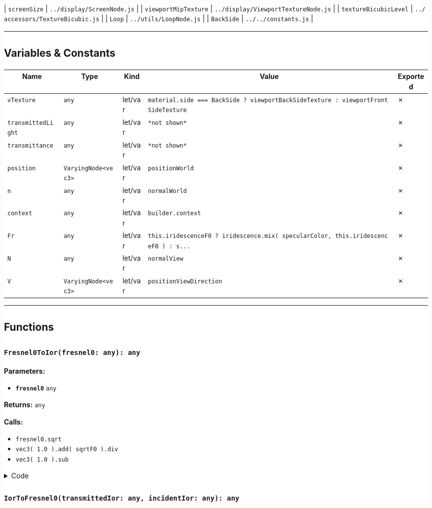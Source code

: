 | `screenSize` | `../display/ScreenNode.js` |
| `viewportMipTexture` | `../display/ViewportTextureNode.js` |
| `textureBicubicLevel` | `../accessors/TextureBicubic.js` |
| `Loop` | `../utils/LoopNode.js` |
| `BackSide` | `../../constants.js` |


---

## Variables & Constants

| Name | Type | Kind | Value | Exported |
|------|------|------|-------|----------|
| `vTexture` | `any` | let/var | `material.side === BackSide ? viewportBackSideTexture : viewportFrontSideTexture` | ✗ |
| `transmittedLight` | `any` | let/var | `*not shown*` | ✗ |
| `transmittance` | `any` | let/var | `*not shown*` | ✗ |
| `position` | `VaryingNode<vec3>` | let/var | `positionWorld` | ✗ |
| `n` | `any` | let/var | `normalWorld` | ✗ |
| `context` | `any` | let/var | `builder.context` | ✗ |
| `Fr` | `any` | let/var | `this.iridescenceF0 ? iridescence.mix( specularColor, this.iridescenceF0 ) : s...` | ✗ |
| `N` | `any` | let/var | `normalView` | ✗ |
| `V` | `VaryingNode<vec3>` | let/var | `positionViewDirection` | ✗ |


---

## Functions

### `Fresnel0ToIor(fresnel0: any): any`

**Parameters:**

- **`fresnel0`** `any`

**Returns:** `any`

**Calls:**

- `fresnel0.sqrt`
- `vec3( 1.0 ).add( sqrtF0 ).div`
- `vec3( 1.0 ).sub`

<details><summary>Code</summary></details>

### `IorToFresnel0(transmittedIor: any, incidentIor: any): any`
